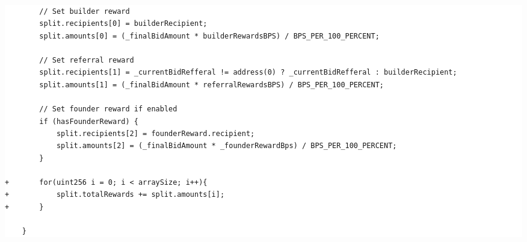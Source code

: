 ```solidity
        // Set builder reward
        split.recipients[0] = builderRecipient;
        split.amounts[0] = (_finalBidAmount * builderRewardsBPS) / BPS_PER_100_PERCENT;

        // Set referral reward
        split.recipients[1] = _currentBidRefferal != address(0) ? _currentBidRefferal : builderRecipient;
        split.amounts[1] = (_finalBidAmount * referralRewardsBPS) / BPS_PER_100_PERCENT;

        // Set founder reward if enabled
        if (hasFounderReward) {
            split.recipients[2] = founderReward.recipient;
            split.amounts[2] = (_finalBidAmount * _founderRewardBps) / BPS_PER_100_PERCENT;
        }

+       for(uint256 i = 0; i < arraySize; i++){
+           split.totalRewards += split.amounts[i];
+       }

    }
```
